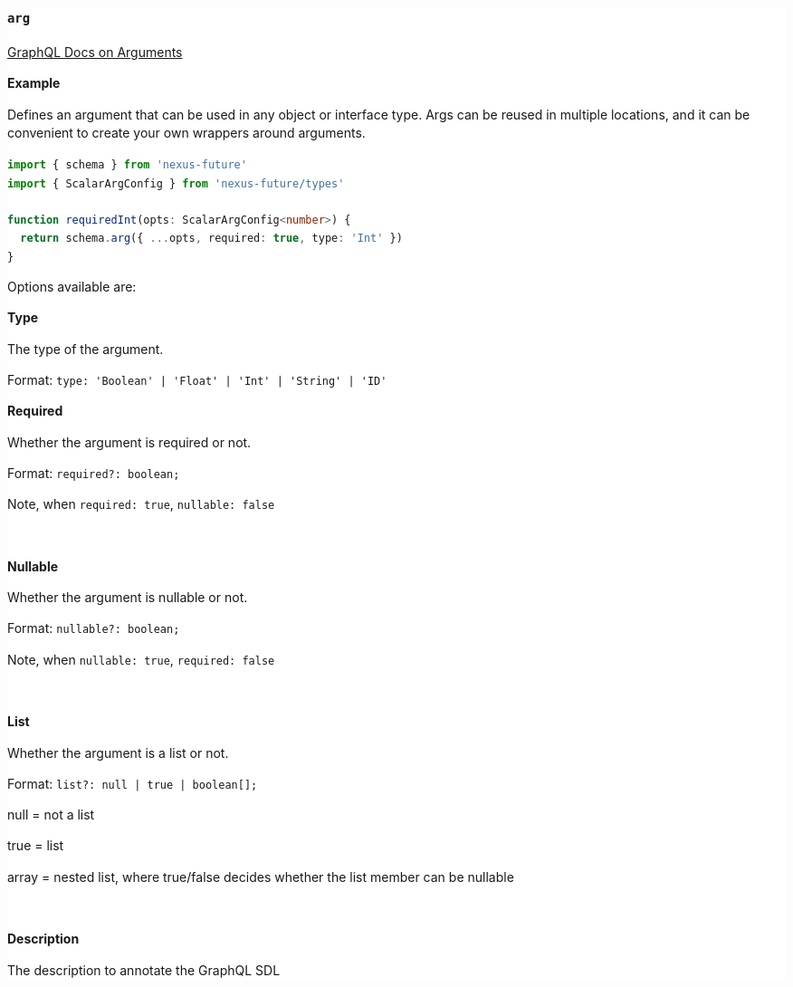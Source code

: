 ### `arg`

[GraphQL Docs on Arguments](https://graphql.org/learn/schema/#arguments)

**Example**

Defines an argument that can be used in any object or interface type. Args can be reused in multiple locations, and it can be convenient to create your own wrappers around arguments.

```ts
import { schema } from 'nexus-future'
import { ScalarArgConfig } from 'nexus-future/types'

function requiredInt(opts: ScalarArgConfig<number>) {
  return schema.arg({ ...opts, required: true, type: 'Int' })
}
```

Options available are:

**Type**

The type of the argument.

Format: `type: 'Boolean' | 'Float' | 'Int' | 'String' | 'ID'`

**Required**

Whether the argument is required or not.

Format: `required?: boolean;`

Note, when `required: true`, `nullable: false`

&nbsp;

**Nullable**

Whether the argument is nullable or not.

Format: `nullable?: boolean;`

Note, when `nullable: true`, `required: false`

&nbsp;

**List**

Whether the argument is a list or not.

Format: `list?: null | true | boolean[];`

null = not a list

true = list

array = nested list, where true/false decides whether the list member can be nullable

&nbsp;

**Description**

The description to annotate the GraphQL SDL
